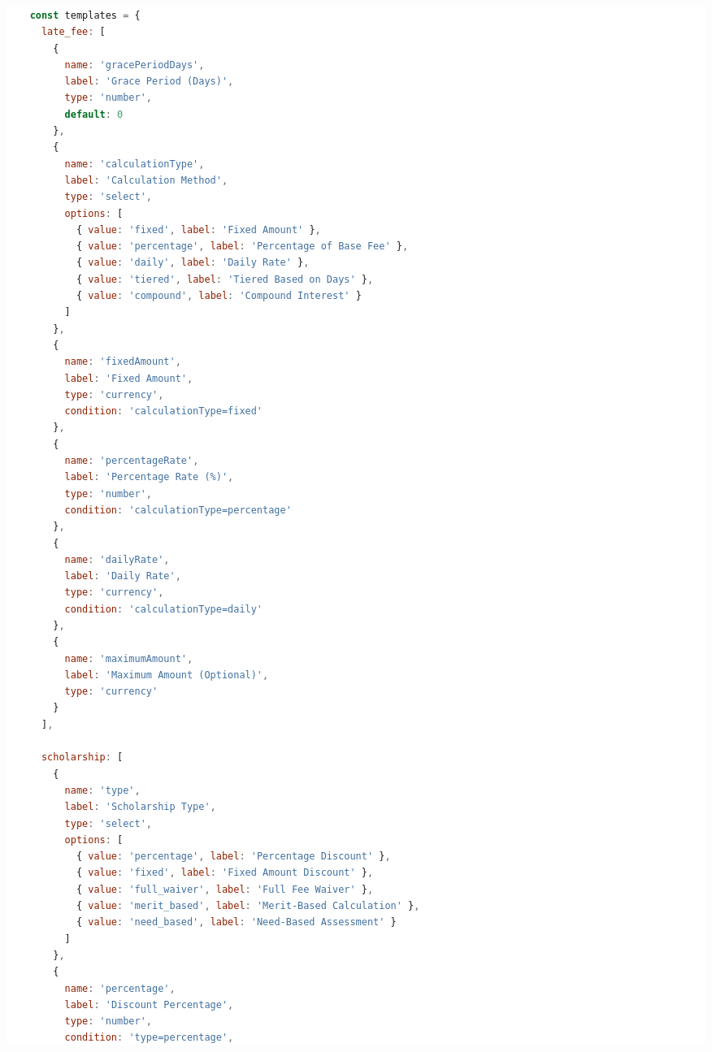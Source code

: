```javascript
    const templates = {
      late_fee: [
        {
          name: 'gracePeriodDays',
          label: 'Grace Period (Days)',
          type: 'number',
          default: 0
        },
        {
          name: 'calculationType',
          label: 'Calculation Method',
          type: 'select',
          options: [
            { value: 'fixed', label: 'Fixed Amount' },
            { value: 'percentage', label: 'Percentage of Base Fee' },
            { value: 'daily', label: 'Daily Rate' },
            { value: 'tiered', label: 'Tiered Based on Days' },
            { value: 'compound', label: 'Compound Interest' }
          ]
        },
        {
          name: 'fixedAmount',
          label: 'Fixed Amount',
          type: 'currency',
          condition: 'calculationType=fixed'
        },
        {
          name: 'percentageRate',
          label: 'Percentage Rate (%)',
          type: 'number',
          condition: 'calculationType=percentage'
        },
        {
          name: 'dailyRate',
          label: 'Daily Rate',
          type: 'currency',
          condition: 'calculationType=daily'
        },
        {
          name: 'maximumAmount',
          label: 'Maximum Amount (Optional)',
          type: 'currency'
        }
      ],

      scholarship: [
        {
          name: 'type',
          label: 'Scholarship Type',
          type: 'select',
          options: [
            { value: 'percentage', label: 'Percentage Discount' },
            { value: 'fixed', label: 'Fixed Amount Discount' },
            { value: 'full_waiver', label: 'Full Fee Waiver' },
            { value: 'merit_based', label: 'Merit-Based Calculation' },
            { value: 'need_based', label: 'Need-Based Assessment' }
          ]
        },
        {
          name: 'percentage',
          label: 'Discount Percentage',
          type: 'number',
          condition: 'type=percentage',
```